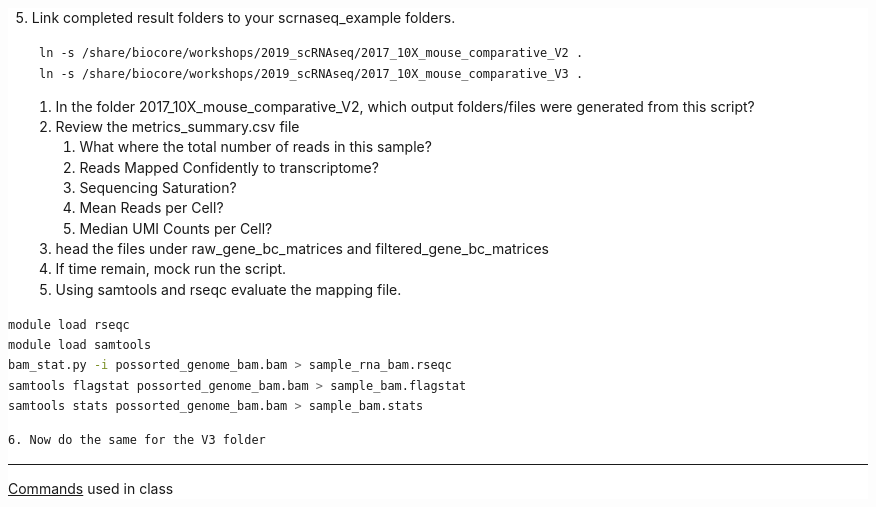 5. Link completed result folders to your scrnaseq_example folders.  

		ln -s /share/biocore/workshops/2019_scRNAseq/2017_10X_mouse_comparative_V2 .  
		ln -s /share/biocore/workshops/2019_scRNAseq/2017_10X_mouse_comparative_V3 .  

	1. In the folder 2017_10X_mouse_comparative_V2, which output folders/files were generated from this script?
	2. Review the metrics_summary.csv file
		1. What where the total number of reads in this sample?
		2. Reads Mapped Confidently to transcriptome?
		3. Sequencing Saturation?
		4. Mean Reads per Cell?
		5. Median UMI Counts per Cell?
	3. head the files under raw_gene_bc_matrices and filtered_gene_bc_matrices
	4. If time remain, mock run the script.
	5. Using samtools and rseqc evaluate the mapping file.

```bash
module load rseqc
module load samtools
bam_stat.py -i possorted_genome_bam.bam > sample_rna_bam.rseqc
samtools flagstat possorted_genome_bam.bam > sample_bam.flagstat
samtools stats possorted_genome_bam.bam > sample_bam.stats
```

	6. Now do the same for the V3 folder

---

[Commands]() used in class
